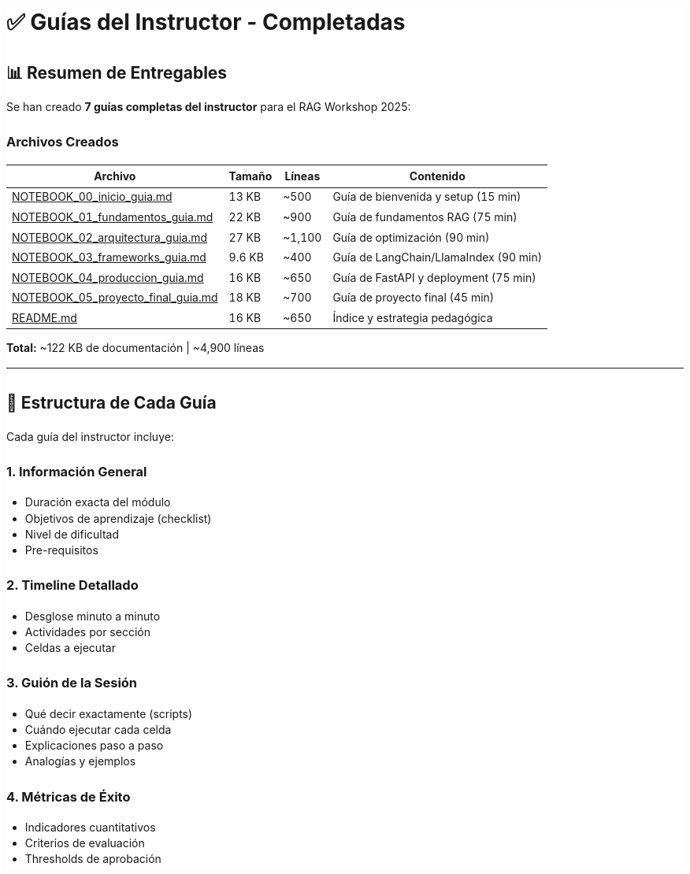 # ✅ Guías del Instructor - Completadas

## 📊 Resumen de Entregables

Se han creado **7 guías completas del instructor** para el RAG Workshop 2025:

### Archivos Creados

| Archivo | Tamaño | Líneas | Contenido |
|---------|--------|--------|-----------|
| [NOTEBOOK_00_inicio_guia.md](guias_instructor/NOTEBOOK_00_inicio_guia.md) | 13 KB | ~500 | Guía de bienvenida y setup (15 min) |
| [NOTEBOOK_01_fundamentos_guia.md](guias_instructor/NOTEBOOK_01_fundamentos_guia.md) | 22 KB | ~900 | Guía de fundamentos RAG (75 min) |
| [NOTEBOOK_02_arquitectura_guia.md](guias_instructor/NOTEBOOK_02_arquitectura_guia.md) | 27 KB | ~1,100 | Guía de optimización (90 min) |
| [NOTEBOOK_03_frameworks_guia.md](guias_instructor/NOTEBOOK_03_frameworks_guia.md) | 9.6 KB | ~400 | Guía de LangChain/LlamaIndex (90 min) |
| [NOTEBOOK_04_produccion_guia.md](guias_instructor/NOTEBOOK_04_produccion_guia.md) | 16 KB | ~650 | Guía de FastAPI y deployment (75 min) |
| [NOTEBOOK_05_proyecto_final_guia.md](guias_instructor/NOTEBOOK_05_proyecto_final_guia.md) | 18 KB | ~700 | Guía de proyecto final (45 min) |
| [README.md](guias_instructor/README.md) | 16 KB | ~650 | Índice y estrategia pedagógica |

**Total:** ~122 KB de documentación | ~4,900 líneas

---

## 🎯 Estructura de Cada Guía

Cada guía del instructor incluye:

### 1. Información General
- Duración exacta del módulo
- Objetivos de aprendizaje (checklist)
- Nivel de dificultad
- Pre-requisitos

### 2. Timeline Detallado
- Desglose minuto a minuto
- Actividades por sección
- Celdas a ejecutar

### 3. Guión de la Sesión
- Qué decir exactamente (scripts)
- Cuándo ejecutar cada celda
- Explicaciones paso a paso
- Analogías y ejemplos

### 4. Métricas de Éxito
- Indicadores cuantitativos
- Criterios de evaluación
- Thresholds de aprobación
